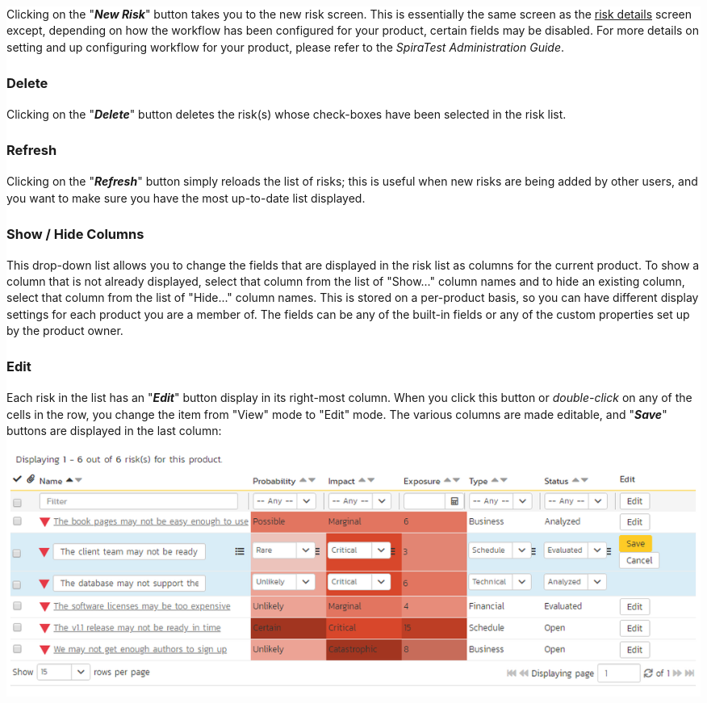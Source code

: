 Clicking on the "***New Risk***" button takes you to the
new risk screen. This is essentially the same screen as the [risk details](#risk-details)
screen except, depending on how the workflow has
been configured for your product, certain fields may be disabled. For
more details on setting and up configuring workflow for your product,
please refer to the *SpiraTest Administration Guide*.

### Delete

Clicking on the "***Delete***" button deletes the risk(s)
whose check-boxes have been selected in the risk list.

### Refresh

Clicking on the "***Refresh***" button simply reloads the
list of risks; this is useful when new risks are being added by other
users, and you want to make sure you have the most up-to-date list
displayed.

### Show / Hide Columns

This drop-down list allows you to change the fields that are displayed
in the risk list as columns for the current product. To show a column
that is not already displayed, select that column from the list of
"Show..." column names and to hide an existing column, select that
column from the list of "Hide..." column names. This is stored on a
per-product basis, so you can have different display settings for each
product you are a member of. The fields can be any of the built-in
fields or any of the custom properties set up by the product owner.

### Edit

Each risk in the list has an "***Edit***" button display
in its right-most column. When you click this button or *double-click*
on any of the cells in the row, you change the item from "View" mode to
"Edit" mode. The various columns are made editable, and
"***Save***" buttons are
displayed in the last column:

![](img/Risks_Management_458.png)
